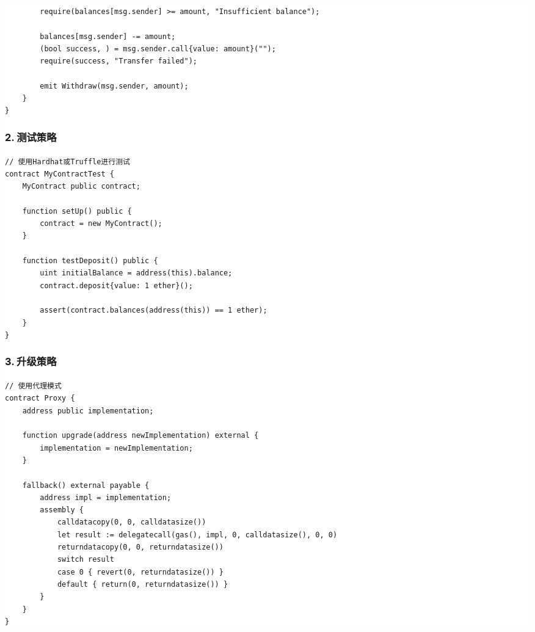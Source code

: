 ```solidity
        require(balances[msg.sender] >= amount, "Insufficient balance");
        
        balances[msg.sender] -= amount;
        (bool success, ) = msg.sender.call{value: amount}("");
        require(success, "Transfer failed");
        
        emit Withdraw(msg.sender, amount);
    }
}
```

### 2. 测试策略
```solidity
// 使用Hardhat或Truffle进行测试
contract MyContractTest {
    MyContract public contract;
    
    function setUp() public {
        contract = new MyContract();
    }
    
    function testDeposit() public {
        uint initialBalance = address(this).balance;
        contract.deposit{value: 1 ether}();
        
        assert(contract.balances(address(this)) == 1 ether);
    }
}
```

### 3. 升级策略
```solidity
// 使用代理模式
contract Proxy {
    address public implementation;
    
    function upgrade(address newImplementation) external {
        implementation = newImplementation;
    }
    
    fallback() external payable {
        address impl = implementation;
        assembly {
            calldatacopy(0, 0, calldatasize())
            let result := delegatecall(gas(), impl, 0, calldatasize(), 0, 0)
            returndatacopy(0, 0, returndatasize())
            switch result
            case 0 { revert(0, returndatasize()) }
            default { return(0, returndatasize()) }
        }
    }
}
```

